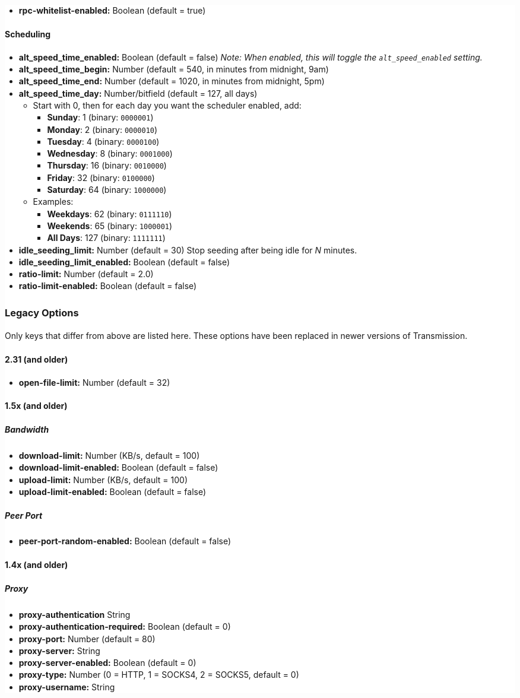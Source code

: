  * **rpc-whitelist-enabled:** Boolean (default = true)

#### Scheduling
 * **alt_speed_time_enabled:** Boolean (default = false)
   _Note: When enabled, this will toggle the `alt_speed_enabled` setting._
 * **alt_speed_time_begin:** Number (default = 540, in minutes from midnight, 9am)
 * **alt_speed_time_end:** Number (default = 1020, in minutes from midnight, 5pm)
 * **alt_speed_time_day:** Number/bitfield (default = 127, all days)
   * Start with 0, then for each day you want the scheduler enabled, add:
     * **Sunday**: 1 (binary: `0000001`)
     * **Monday**: 2 (binary: `0000010`)
     * **Tuesday**: 4 (binary: `0000100`)
     * **Wednesday**: 8 (binary: `0001000`)
     * **Thursday**: 16 (binary: `0010000`)
     * **Friday**: 32 (binary: `0100000`)
     * **Saturday**: 64 (binary: `1000000`)
   * Examples:
     * **Weekdays**: 62 (binary: `0111110`)
     * **Weekends**: 65 (binary: `1000001`)
     * **All Days**: 127 (binary: `1111111`)
 * **idle_seeding_limit:** Number (default = 30) Stop seeding after being idle for _N_ minutes.
 * **idle_seeding_limit_enabled:** Boolean (default = false)
 * **ratio-limit:** Number (default = 2.0)
 * **ratio-limit-enabled:**  Boolean (default = false)

### Legacy Options
Only keys that differ from above are listed here. These options have been replaced in newer versions of Transmission.

#### 2.31 (and older)
 * **open-file-limit:** Number (default = 32)

#### 1.5x (and older)
##### Bandwidth
 * **download-limit:** Number (KB/s, default = 100)
 * **download-limit-enabled:** Boolean (default = false)
 * **upload-limit:** Number (KB/s, default = 100)
 * **upload-limit-enabled:** Boolean (default = false)

##### Peer Port
 * **peer-port-random-enabled:** Boolean (default = false)

#### 1.4x (and older)
##### Proxy
 * **proxy-authentication** String
 * **proxy-authentication-required:** Boolean (default = 0)
 * **proxy-port:** Number (default = 80)
 * **proxy-server:** String
 * **proxy-server-enabled:** Boolean (default = 0)
 * **proxy-type:** Number (0 = HTTP, 1 = SOCKS4, 2 = SOCKS5, default = 0)
 * **proxy-username:** String
